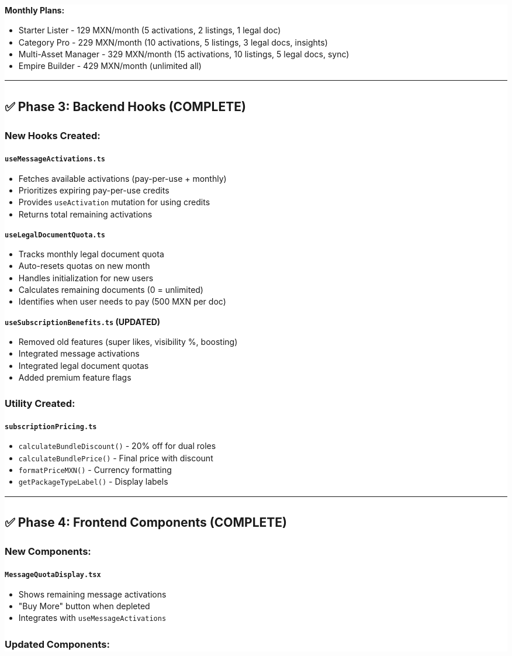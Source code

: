 **Monthly Plans:**
- Starter Lister - 129 MXN/month (5 activations, 2 listings, 1 legal doc)
- Category Pro - 229 MXN/month (10 activations, 5 listings, 3 legal docs, insights)
- Multi-Asset Manager - 329 MXN/month (15 activations, 10 listings, 5 legal docs, sync)
- Empire Builder - 429 MXN/month (unlimited all)

---

## ✅ Phase 3: Backend Hooks (COMPLETE)

### New Hooks Created:

**`useMessageActivations.ts`**
- Fetches available activations (pay-per-use + monthly)
- Prioritizes expiring pay-per-use credits
- Provides `useActivation` mutation for using credits
- Returns total remaining activations

**`useLegalDocumentQuota.ts`**
- Tracks monthly legal document quota
- Auto-resets quotas on new month
- Handles initialization for new users
- Calculates remaining documents (0 = unlimited)
- Identifies when user needs to pay (500 MXN per doc)

**`useSubscriptionBenefits.ts` (UPDATED)**
- Removed old features (super likes, visibility %, boosting)
- Integrated message activations
- Integrated legal document quotas
- Added premium feature flags

### Utility Created:

**`subscriptionPricing.ts`**
- `calculateBundleDiscount()` - 20% off for dual roles
- `calculateBundlePrice()` - Final price with discount
- `formatPriceMXN()` - Currency formatting
- `getPackageTypeLabel()` - Display labels

---

## ✅ Phase 4: Frontend Components (COMPLETE)

### New Components:

**`MessageQuotaDisplay.tsx`**
- Shows remaining message activations
- "Buy More" button when depleted
- Integrates with `useMessageActivations`

### Updated Components:

